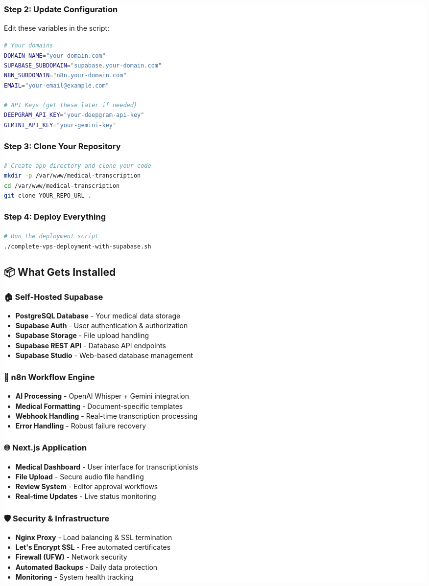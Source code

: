 ### Step 2: Update Configuration
Edit these variables in the script:
```bash
# Your domains
DOMAIN_NAME="your-domain.com"
SUPABASE_SUBDOMAIN="supabase.your-domain.com"
N8N_SUBDOMAIN="n8n.your-domain.com"
EMAIL="your-email@example.com"

# API Keys (get these later if needed)
DEEPGRAM_API_KEY="your-deepgram-api-key"
GEMINI_API_KEY="your-gemini-key"
```

### Step 3: Clone Your Repository
```bash
# Create app directory and clone your code
mkdir -p /var/www/medical-transcription
cd /var/www/medical-transcription
git clone YOUR_REPO_URL .
```

### Step 4: Deploy Everything
```bash
# Run the deployment script
./complete-vps-deployment-with-supabase.sh
```

## 📦 What Gets Installed

### 🏠 Self-Hosted Supabase
- **PostgreSQL Database** - Your medical data storage
- **Supabase Auth** - User authentication & authorization
- **Supabase Storage** - File upload handling
- **Supabase REST API** - Database API endpoints
- **Supabase Studio** - Web-based database management

### 🤖 n8n Workflow Engine
- **AI Processing** - OpenAI Whisper + Gemini integration
- **Medical Formatting** - Document-specific templates
- **Webhook Handling** - Real-time transcription processing
- **Error Handling** - Robust failure recovery

### 🌐 Next.js Application
- **Medical Dashboard** - User interface for transcriptionists
- **File Upload** - Secure audio file handling
- **Review System** - Editor approval workflows
- **Real-time Updates** - Live status monitoring

### 🛡️ Security & Infrastructure
- **Nginx Proxy** - Load balancing & SSL termination
- **Let's Encrypt SSL** - Free automated certificates
- **Firewall (UFW)** - Network security
- **Automated Backups** - Daily data protection
- **Monitoring** - System health tracking
